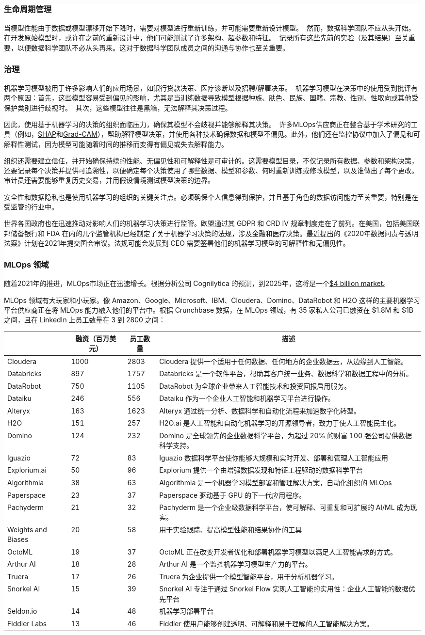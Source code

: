 ### 生命周期管理

当模型性能由于数据或模型漂移开始下降时，需要对模型进行重新训练，并可能需要重新设计模型。  然而，数据科学团队不应从头开始。  在开发原始模型时，或许在之前的重新设计中，他们可能测试了许多架构、超参数和特征。  记录所有这些先前的实验（及其结果）至关重要，以便数据科学团队不必从头再来。这对于数据科学团队成员之间的沟通与协作也至关重要。

### 治理

机器学习模型被用于许多影响人们的应用场景，如银行贷款决策、医疗诊断以及招聘/解雇决策。  机器学习模型在决策中的使用受到批评有两个原因：首先，这些模型容易受到偏见的影响，尤其是当训练数据导致模型根据种族、肤色、民族、国籍、宗教、性别、性取向或其他受保护类别进行歧视时。  其次，这些模型往往是黑箱，无法解释其决策过程。

因此，使用基于机器学习的决策的组织面临压力，确保其模型不会歧视并能够解释其决策。  许多MLOps供应商正在整合基于学术研究的工具（例如，[SHAP](https://arxiv.org/pdf/1705.07874.pdf)和[Grad-CAM](https://arxiv.org/pdf/1610.02391.pdf)），帮助解释模型决策，并使用各种技术确保数据和模型不偏见。此外，他们还在监控协议中加入了偏见和可解释性测试，因为模型可能随着时间的推移而变得有偏见或失去解释能力。

组织还需要建立信任，并开始确保持续的性能、无偏见性和可解释性是可审计的。这需要模型目录，不仅记录所有数据、参数和架构决策，还要记录每个决策并提供可追溯性，以便确定每个决策使用了哪些数据、模型和参数、何时重新训练或修改模型，以及谁做出了每个更改。审计员还需要能够重复历史交易，并用假设情境测试模型决策的边界。

安全性和数据隐私也是使用机器学习的组织的关键关注点。必须确保个人信息得到保护，并且基于角色的数据访问能力至关重要，特别是在受监管的行业中。

世界各国政府也在迅速推动对影响人们的机器学习决策进行监管。欧盟通过其 GDPR 和 CRD IV 规章制度走在了前列。在美国，包括美国联邦储备银行和 FDA 在内的几个监管机构已经制定了关于机器学习决策的法规，涉及金融和医疗决策。最近提出的《2020年数据问责与透明法案》计划在2021年提交国会审议。法规可能会发展到 CEO 需要签署他们的机器学习模型的可解释性和无偏见性。

### MLOps 领域

随着2021年的推进，MLOps市场正在迅速增长。根据分析公司 Cognilytica 的预测，到2025年，这将是一个[$4 billion market](https://www.cognilytica.com/2020/04/02/infographic-the-rapid-growth-of-mlops/)。

MLOps 领域有大玩家和小玩家。像 Amazon、Google、Microsoft、IBM、Cloudera、Domino、DataRobot 和 H2O 这样的主要机器学习平台供应商正在将 MLOps 能力融入他们的平台中。根据 Crunchbase 数据，在 MLOps 领域，有 35 家私人公司已融资在 $1.8M 和 $1B 之间，且在 LinkedIn 上员工数量在 3 到 2800 之间：

|  | **融资（百万美元）** | **员工数量** |  **描述** |
| --- | --- | --- | --- |
| Cloudera | 1000 | 2803 | Cloudera 提供一个适用于任何数据、任何地方的企业数据云，从边缘到人工智能。 |
| Databricks | 897 | 1757 | Databricks 是一个软件平台，帮助其客户统一业务、数据科学和数据工程中的分析。 |
| DataRobot | 750 | 1105 | DataRobot 为全球企业带来人工智能技术和投资回报启用服务。 |
| Dataiku | 246 | 556 | Dataiku 作为一个企业人工智能和机器学习平台进行操作。 |
| Alteryx | 163 | 1623 | Alteryx 通过统一分析、数据科学和自动化流程来加速数字化转型。 |
| H2O | 151 | 257 | H2O.ai 是人工智能和自动化机器学习的开源领导者，致力于使人工智能民主化。 |
| Domino | 124 | 232 | Domino 是全球领先的企业数据科学平台，为超过 20% 的财富 100 强公司提供数据科学支持。 |
| Iguazio | 72 | 83 | Iguazio 数据科学平台使你能够大规模和实时开发、部署和管理人工智能应用 |
| Explorium.ai | 50 | 96 | Explorium 提供一个由增强数据发现和特征工程驱动的数据科学平台 |
| Algorithmia | 38 | 63 | Algorithmia 是一个机器学习模型部署和管理解决方案，自动化组织的 MLOps |
| Paperspace | 23 | 37 | Paperspace 驱动基于 GPU 的下一代应用程序。 |
| Pachyderm | 21 | 32 | Pachyderm 是一个企业级数据科学平台，使可解释、可重复和可扩展的 AI/ML 成为现实。 |
| Weights and Biases | 20 | 58 | 用于实验跟踪、提高模型性能和结果协作的工具 |
| OctoML | 19 | 37 | OctoML 正在改变开发者优化和部署机器学习模型以满足人工智能需求的方式。 |
| Arthur AI | 18 | 28 | Arthur AI 是一个监控机器学习模型生产力的平台。 |
| Truera | 17 | 26 | Truera 为企业提供一个模型智能平台，用于分析机器学习。 |
| Snorkel AI | 15 | 39 | Snorkel AI 专注于通过 Snorkel Flow 实现人工智能的实用性：企业人工智能的数据优先平台 |
| Seldon.io | 14 | 48 | 机器学习部署平台 |
| Fiddler Labs | 13 | 46 | Fiddler 使用户能够创建透明、可解释和易于理解的人工智能解决方案。 |